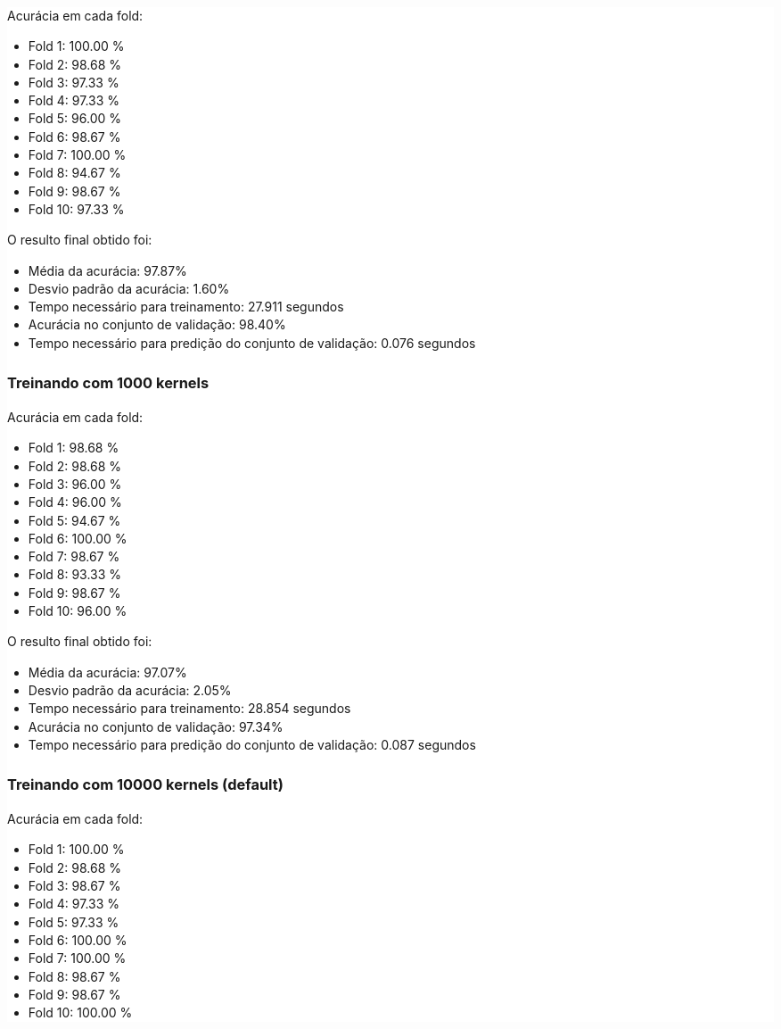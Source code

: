 Acurácia em cada fold:

- Fold 1: 100.00 %
- Fold 2:  98.68 %
- Fold 3:  97.33 %
- Fold 4:  97.33 %
- Fold 5:  96.00 %
- Fold 6:  98.67 %
- Fold 7: 100.00 %
- Fold 8:  94.67 %
- Fold 9:  98.67 %
- Fold 10:  97.33 %

O resulto final obtido foi:

- Média da acurácia: 97.87%
- Desvio padrão da acurácia: 1.60%
- Tempo necessário para treinamento: 27.911 segundos
- Acurácia no conjunto de validação: 98.40%
- Tempo necessário para predição do conjunto de validação: 0.076 segundos

### Treinando com 1000 kernels

Acurácia em cada fold:

- Fold 1:  98.68 %
- Fold 2:  98.68 %
- Fold 3:  96.00 %
- Fold 4:  96.00 %
- Fold 5:  94.67 %
- Fold 6: 100.00 %
- Fold 7:  98.67 %
- Fold 8:  93.33 %
- Fold 9:  98.67 %
- Fold 10:  96.00 %

O resulto final obtido foi:

- Média da acurácia: 97.07%
- Desvio padrão da acurácia: 2.05%
- Tempo necessário para treinamento: 28.854 segundos
- Acurácia no conjunto de validação: 97.34%
- Tempo necessário para predição do conjunto de validação: 0.087 segundos

### Treinando com 10000 kernels (default)

Acurácia em cada fold:

- Fold 1: 100.00 %
- Fold 2:  98.68 %
- Fold 3:  98.67 %
- Fold 4:  97.33 %
- Fold 5:  97.33 %
- Fold 6: 100.00 %
- Fold 7: 100.00 %
- Fold 8:  98.67 %
- Fold 9:  98.67 %
- Fold 10: 100.00 %
